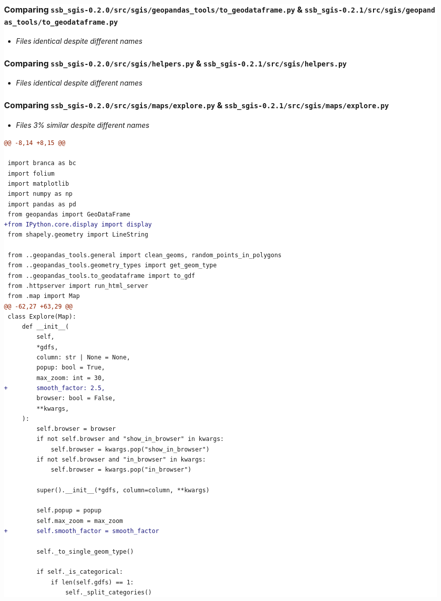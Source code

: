 ```diff
```

### Comparing `ssb_sgis-0.2.0/src/sgis/geopandas_tools/to_geodataframe.py` & `ssb_sgis-0.2.1/src/sgis/geopandas_tools/to_geodataframe.py`

 * *Files identical despite different names*

### Comparing `ssb_sgis-0.2.0/src/sgis/helpers.py` & `ssb_sgis-0.2.1/src/sgis/helpers.py`

 * *Files identical despite different names*

### Comparing `ssb_sgis-0.2.0/src/sgis/maps/explore.py` & `ssb_sgis-0.2.1/src/sgis/maps/explore.py`

 * *Files 3% similar despite different names*

```diff
@@ -8,14 +8,15 @@
 
 import branca as bc
 import folium
 import matplotlib
 import numpy as np
 import pandas as pd
 from geopandas import GeoDataFrame
+from IPython.core.display import display
 from shapely.geometry import LineString
 
 from ..geopandas_tools.general import clean_geoms, random_points_in_polygons
 from ..geopandas_tools.geometry_types import get_geom_type
 from ..geopandas_tools.to_geodataframe import to_gdf
 from .httpserver import run_html_server
 from .map import Map
@@ -62,27 +63,29 @@
 class Explore(Map):
     def __init__(
         self,
         *gdfs,
         column: str | None = None,
         popup: bool = True,
         max_zoom: int = 30,
+        smooth_factor: 2.5,
         browser: bool = False,
         **kwargs,
     ):
         self.browser = browser
         if not self.browser and "show_in_browser" in kwargs:
             self.browser = kwargs.pop("show_in_browser")
         if not self.browser and "in_browser" in kwargs:
             self.browser = kwargs.pop("in_browser")
 
         super().__init__(*gdfs, column=column, **kwargs)
 
         self.popup = popup
         self.max_zoom = max_zoom
+        self.smooth_factor = smooth_factor
 
         self._to_single_geom_type()
 
         if self._is_categorical:
             if len(self.gdfs) == 1:
                 self._split_categories()
```